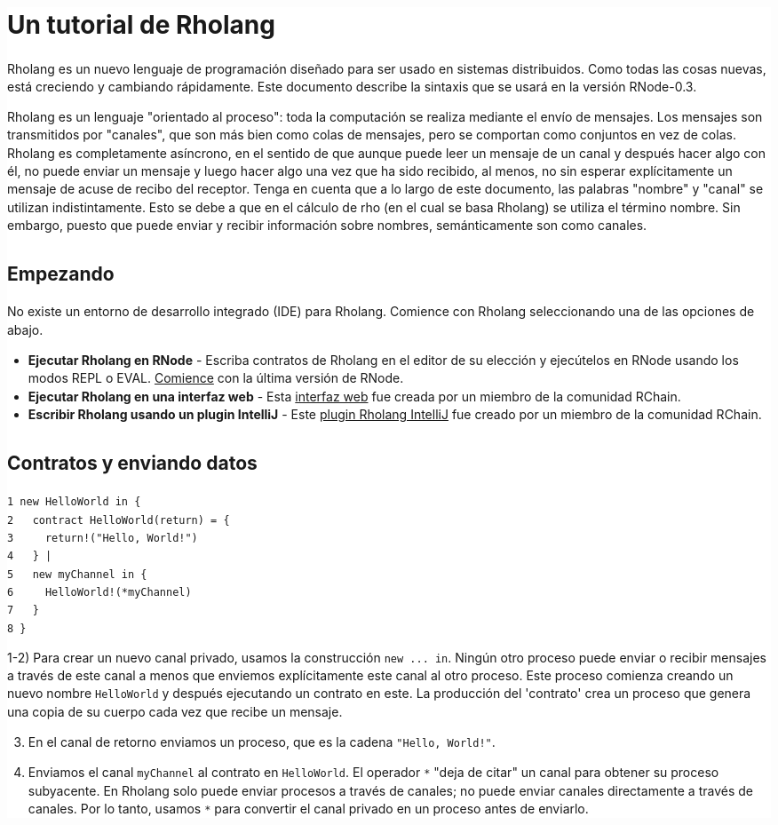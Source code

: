 # Un tutorial de Rholang

Rholang es un nuevo lenguaje de programación diseñado para ser usado en sistemas distribuidos. Como todas las cosas nuevas, está creciendo y cambiando rápidamente. Este documento describe la sintaxis que se usará en la versión RNode-0.3.

Rholang es un lenguaje "orientado al proceso": toda la computación se realiza mediante el envío de mensajes. Los mensajes son transmitidos por "canales", que son más bien como colas de mensajes, pero se comportan como conjuntos en vez de colas. Rholang es completamente asíncrono, en el sentido de que aunque puede leer un mensaje de un canal y después hacer algo con él, no puede enviar un mensaje y luego hacer algo una vez que ha sido recibido, al menos, no sin esperar explícitamente un mensaje de acuse de recibo del receptor. Tenga en cuenta que a lo largo de este documento, las palabras "nombre" y "canal" se utilizan indistintamente. Esto se debe a que en el cálculo de rho (en el cual se basa Rholang) se utiliza el término nombre. Sin embargo, puesto que puede enviar y recibir información sobre nombres, semánticamente son como canales.

## Empezando

No existe un entorno de desarrollo integrado (IDE) para Rholang. Comience con Rholang seleccionando una de las opciones de abajo.
* __Ejecutar Rholang en RNode__ - Escriba contratos de Rholang en el editor de su elección y ejecútelos en RNode usando los modos REPL o EVAL. [Comience](https://github.com/RChain/RChain/releases) con la última versión de RNode.
* __Ejecutar Rholang en una interfaz web__ - Esta [interfaz web](http://RChain.cloud) fue creada por un miembro de la comunidad RChain.
* __Escribir Rholang usando un plugin IntelliJ__ - Este [plugin Rholang IntelliJ](https://github.com/tgrospic/Rholang-idea) fue creado por un miembro de la comunidad RChain.

## Contratos y enviando datos

    1 new HelloWorld in {
    2   contract HelloWorld(return) = {
    3     return!("Hello, World!")
    4   } |
    5   new myChannel in {
    6     HelloWorld!(*myChannel)
    7   }
    8 }

1-2) Para crear un nuevo canal privado, usamos la construcción `new ... in`. Ningún otro proceso puede enviar o recibir mensajes a través de este canal a menos que enviemos explícitamente este canal al otro proceso. Este proceso comienza creando un nuevo nombre `HelloWorld` y después ejecutando un contrato en este. La producción del 'contrato' crea un proceso que genera una copia de su cuerpo cada vez que recibe un mensaje.

3) En el canal de retorno enviamos un proceso, que es la cadena `"Hello, World!"`.

6) Enviamos el canal `myChannel` al contrato en `HelloWorld`. El operador `*` "deja de citar" un canal para obtener su proceso subyacente. En Rholang solo puede enviar procesos a través de canales; no puede enviar canales directamente a través de canales. Por lo tanto, usamos `*` para convertir el canal privado en un proceso antes de enviarlo.
